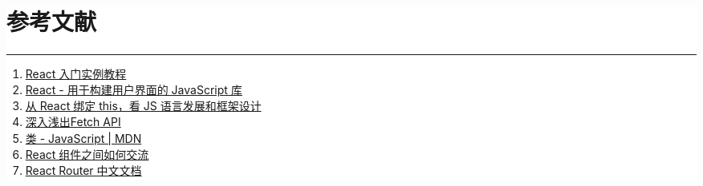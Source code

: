 参考文献
====
---------------
 1. [React 入门实例教程][3]
 2. [React - 用于构建用户界面的 JavaScript 库][4]
 3. [从 React 绑定 this，看 JS 语言发展和框架设计][5]
 4. [深入浅出Fetch API][6]
 5. [类 - JavaScript | MDN][7]
 6. [React 组件之间如何交流][8]
 7. [React Router 中文文档][9]


[1]: https://doc.react-china.org/
[2]: https://doc.react-china.org/
[3]: http://www.ruanyifeng.com/blog/2015/03/react.html
[4]: https://doc.react-china.org/
[5]: https://zhuanlan.zhihu.com/p/27713910
[6]: http://web.jobbole.com/84924/
[7]: https://developer.mozilla.org/zh-CN/docs/Web/JavaScript/Reference/Classes#%E4%B8%A5%E6%A0%BC%E6%A8%A1%E5%BC%8F
[8]: https://segmentfault.com/a/1190000004044592
[9]: https://react-guide.github.io/react-router-cn/index.html